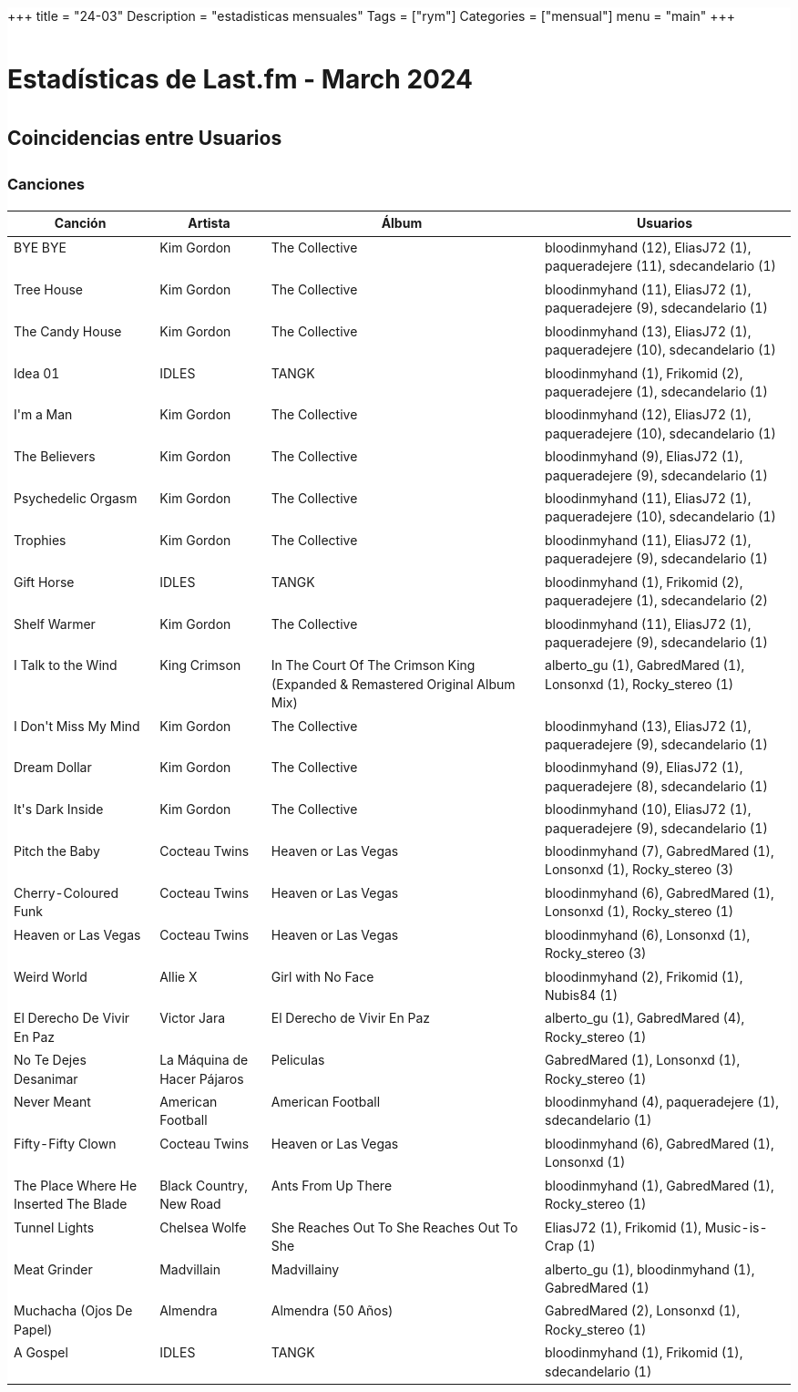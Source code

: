 +++
title = "24-03"
Description = "estadisticas mensuales"
Tags = ["rym"]
Categories = ["mensual"]
menu = "main"
+++



# Estadísticas de Last.fm - March 2024

## Coincidencias entre Usuarios

### Canciones
| Canción | Artista | Álbum | Usuarios |
|---------|---------|-------|----------|
| BYE BYE | Kim Gordon | The Collective | bloodinmyhand (12), EliasJ72 (1), paqueradejere (11), sdecandelario (1) |
| Tree House | Kim Gordon | The Collective | bloodinmyhand (11), EliasJ72 (1), paqueradejere (9), sdecandelario (1) |
| The Candy House | Kim Gordon | The Collective | bloodinmyhand (13), EliasJ72 (1), paqueradejere (10), sdecandelario (1) |
| Idea 01 | IDLES | TANGK | bloodinmyhand (1), Frikomid (2), paqueradejere (1), sdecandelario (1) |
| I'm a Man | Kim Gordon | The Collective | bloodinmyhand (12), EliasJ72 (1), paqueradejere (10), sdecandelario (1) |
| The Believers | Kim Gordon | The Collective | bloodinmyhand (9), EliasJ72 (1), paqueradejere (9), sdecandelario (1) |
| Psychedelic Orgasm | Kim Gordon | The Collective | bloodinmyhand (11), EliasJ72 (1), paqueradejere (10), sdecandelario (1) |
| Trophies | Kim Gordon | The Collective | bloodinmyhand (11), EliasJ72 (1), paqueradejere (9), sdecandelario (1) |
| Gift Horse | IDLES | TANGK | bloodinmyhand (1), Frikomid (2), paqueradejere (1), sdecandelario (2) |
| Shelf Warmer | Kim Gordon | The Collective | bloodinmyhand (11), EliasJ72 (1), paqueradejere (9), sdecandelario (1) |
| I Talk to the Wind | King Crimson | In The Court Of The Crimson King (Expanded & Remastered Original Album Mix) | alberto_gu (1), GabredMared (1), Lonsonxd (1), Rocky_stereo (1) |
| I Don't Miss My Mind | Kim Gordon | The Collective | bloodinmyhand (13), EliasJ72 (1), paqueradejere (9), sdecandelario (1) |
| Dream Dollar | Kim Gordon | The Collective | bloodinmyhand (9), EliasJ72 (1), paqueradejere (8), sdecandelario (1) |
| It's Dark Inside | Kim Gordon | The Collective | bloodinmyhand (10), EliasJ72 (1), paqueradejere (9), sdecandelario (1) |
| Pitch the Baby | Cocteau Twins | Heaven or Las Vegas | bloodinmyhand (7), GabredMared (1), Lonsonxd (1), Rocky_stereo (3) |
| Cherry-Coloured Funk | Cocteau Twins | Heaven or Las Vegas | bloodinmyhand (6), GabredMared (1), Lonsonxd (1), Rocky_stereo (1) |
| Heaven or Las Vegas | Cocteau Twins | Heaven or Las Vegas | bloodinmyhand (6), Lonsonxd (1), Rocky_stereo (3) |
| Weird World | Allie X | Girl with No Face | bloodinmyhand (2), Frikomid (1), Nubis84 (1) |
| El Derecho De Vivir En Paz | Victor Jara | El Derecho de Vivir En Paz | alberto_gu (1), GabredMared (4), Rocky_stereo (1) |
| No Te Dejes Desanimar | La Máquina de Hacer Pájaros | Peliculas | GabredMared (1), Lonsonxd (1), Rocky_stereo (1) |
| Never Meant | American Football | American Football | bloodinmyhand (4), paqueradejere (1), sdecandelario (1) |
| Fifty-Fifty Clown | Cocteau Twins | Heaven or Las Vegas | bloodinmyhand (6), GabredMared (1), Lonsonxd (1) |
| The Place Where He Inserted The Blade | Black Country, New Road | Ants From Up There | bloodinmyhand (1), GabredMared (1), Rocky_stereo (1) |
| Tunnel Lights | Chelsea Wolfe | She Reaches Out To She Reaches Out To She | EliasJ72 (1), Frikomid (1), Music-is-Crap (1) |
| Meat Grinder | Madvillain | Madvillainy | alberto_gu (1), bloodinmyhand (1), GabredMared (1) |
| Muchacha (Ojos De Papel) | Almendra | Almendra (50 Años) | GabredMared (2), Lonsonxd (1), Rocky_stereo (1) |
| A Gospel | IDLES | TANGK | bloodinmyhand (1), Frikomid (1), sdecandelario (1) |